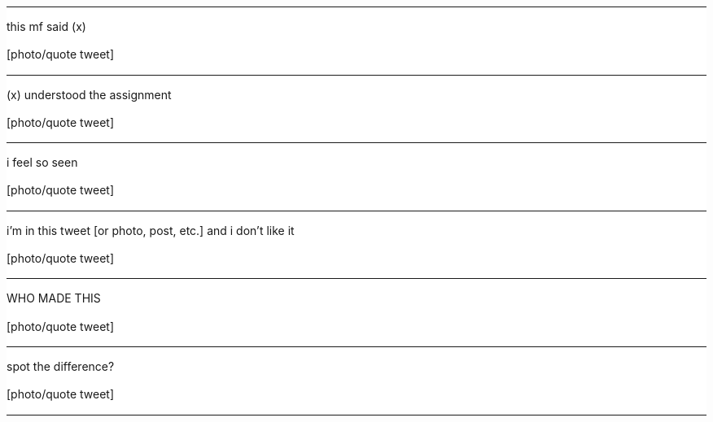   

---

  

this mf said (x)  

  

[photo/quote tweet]

  

---

  

(x) understood the assignment 

  

[photo/quote tweet]

  

---

  

i feel so seen 

  

[photo/quote tweet]

  

---

  

i’m in this tweet [or photo, post, etc.] and i don’t like it

  

[photo/quote tweet]

  

---

  

WHO MADE THIS

  

[photo/quote tweet]

  

---

  

spot the difference?

  

[photo/quote tweet]

  

---
